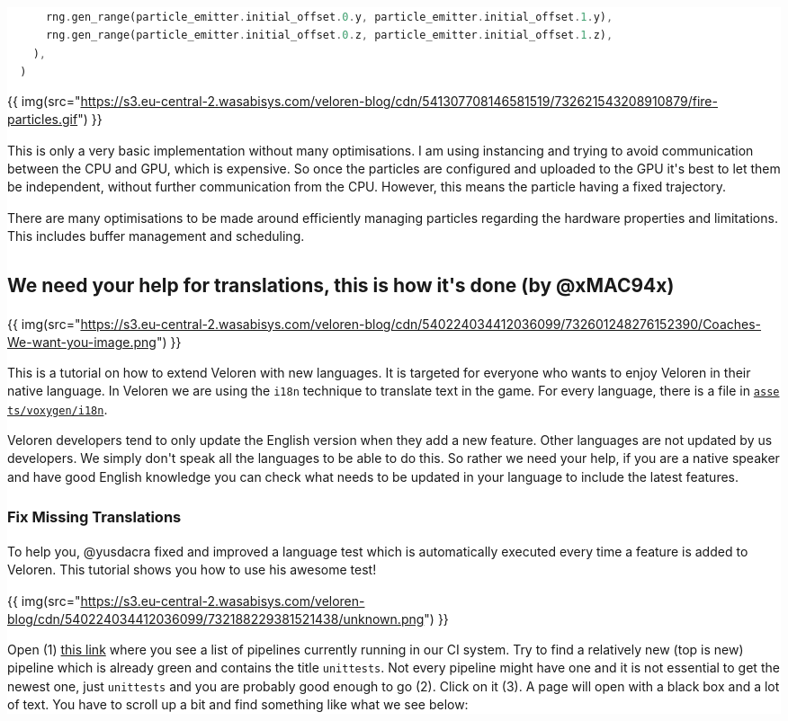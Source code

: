 ```rs
      rng.gen_range(particle_emitter.initial_offset.0.y, particle_emitter.initial_offset.1.y),
      rng.gen_range(particle_emitter.initial_offset.0.z, particle_emitter.initial_offset.1.z),
    ),
  )
```

{{
  img(src="https://s3.eu-central-2.wasabisys.com/veloren-blog/cdn/541307708146581519/732621543208910879/fire-particles.gif")
}}

This is only a very basic implementation without many optimisations. I am using
instancing and trying to avoid communication between the CPU and GPU, which is
expensive. So once the particles are configured and uploaded to the GPU it's
best to let them be independent, without further communication from the CPU.
However, this means the particle having a fixed trajectory.

There are many optimisations to be made around efficiently managing particles
regarding the hardware properties and limitations. This includes buffer
management and scheduling.

## We need your help for translations, this is how it's done (by @xMAC94x)

{{
  img(src="https://s3.eu-central-2.wasabisys.com/veloren-blog/cdn/540224034412036099/732601248276152390/Coaches-We-want-you-image.png")
}}

This is a tutorial on how to extend Veloren with new languages. It is targeted
for everyone who wants to enjoy Veloren in their native language. In Veloren we
are using the `i18n` technique to translate text in the game. For every
language, there is a file in
[`assets/voxygen/i18n`](https://gitlab.com/veloren/veloren/-/tree/master/assets/voxygen/i18n).

Veloren developers tend to only update the English version when they add a new
feature. Other languages are not updated by us developers. We simply don't speak
all the languages to be able to do this. So rather we need your help, if you are
a native speaker and have good English knowledge you can check what needs to be
updated in your language to include the latest features.

### Fix Missing Translations

To help you, @yusdacra fixed and improved a language test which is automatically
executed every time a feature is added to Veloren. This tutorial shows you how
to use his awesome test!

{{
  img(src="https://s3.eu-central-2.wasabisys.com/veloren-blog/cdn/540224034412036099/732188229381521438/unknown.png")
}}

Open (1) [this link](https://gitlab.com/veloren/veloren/-/pipelines) where you
see a list of pipelines currently running in our CI system. Try to find a
relatively new (top is new) pipeline which is already green and contains the
title `unittests`. Not every pipeline might have one and it is not essential to
get the newest one, just `unittests` and you are probably good enough to go (2).
Click on it (3). A page will open with a black box and a lot of text. You have
to scroll up a bit and find something like what we see below:
